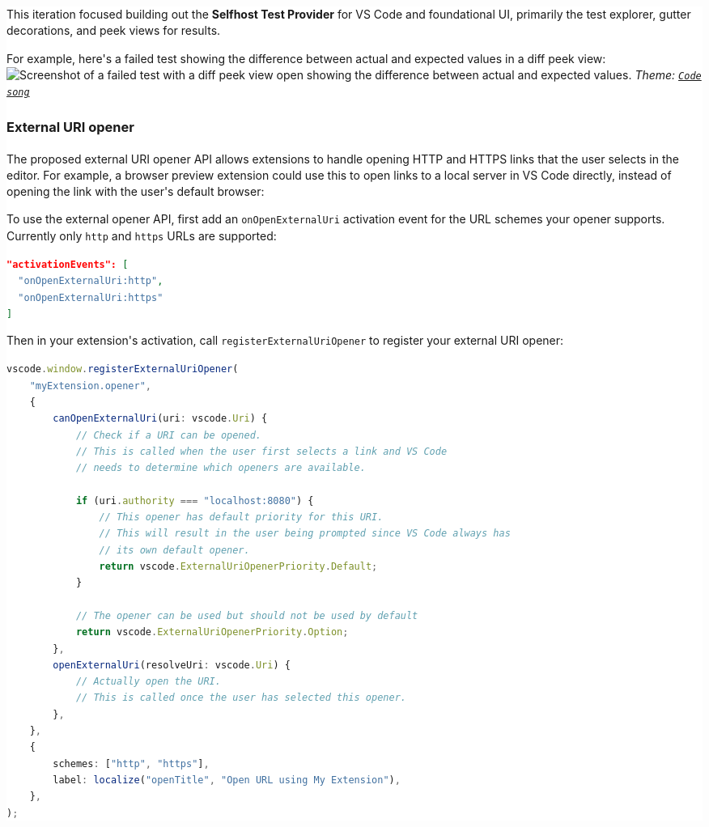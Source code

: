 This iteration focused building out the **Selfhost Test Provider** for VS Code
and foundational UI, primarily the test explorer, gutter decorations, and peek
views for results.

For example, here's a failed test showing the difference between actual and
expected values in a diff peek view:
![`Screenshot of a failed test with a diff peek view open showing the difference between actual and expected values.`](images/1_53/testing.png)
_Theme:
[`Codesong`](https://marketplace.visualstudio.com/items?itemName=connor4312.codesong)_

### External URI opener

The proposed external URI opener API allows extensions to handle opening HTTP
and HTTPS links that the user selects in the editor. For example, a browser
preview extension could use this to open links to a local server in VS Code
directly, instead of opening the link with the user's default browser:

To use the external opener API, first add an `onOpenExternalUri` activation
event for the URL schemes your opener supports. Currently only `http` and
`https` URLs are supported:

```json
"activationEvents": [
  "onOpenExternalUri:http",
  "onOpenExternalUri:https"
]
```

Then in your extension's activation, call `registerExternalUriOpener` to
register your external URI opener:

```ts
vscode.window.registerExternalUriOpener(
	"myExtension.opener",
	{
		canOpenExternalUri(uri: vscode.Uri) {
			// Check if a URI can be opened.
			// This is called when the user first selects a link and VS Code
			// needs to determine which openers are available.

			if (uri.authority === "localhost:8080") {
				// This opener has default priority for this URI.
				// This will result in the user being prompted since VS Code always has
				// its own default opener.
				return vscode.ExternalUriOpenerPriority.Default;
			}

			// The opener can be used but should not be used by default
			return vscode.ExternalUriOpenerPriority.Option;
		},
		openExternalUri(resolveUri: vscode.Uri) {
			// Actually open the URI.
			// This is called once the user has selected this opener.
		},
	},
	{
		schemes: ["http", "https"],
		label: localize("openTitle", "Open URL using My Extension"),
	},
);
```
